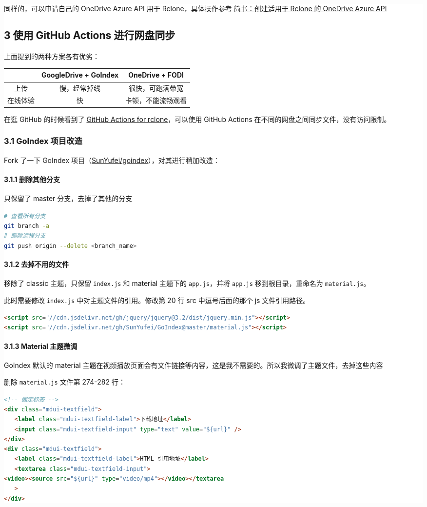 同样的，可以申请自己的 OneDrive Azure API 用于 Rclone，具体操作参考 [简书：创建适用于 Rclone 的 OneDrive Azure API](https://www.jianshu.com/p/072ff75d35ca)

## 3 使用 GitHub Actions 进行网盘同步

上面提到的两种方案各有优劣：

|          | GoogleDrive + GoIndex |  OneDrive + FODI   |
| :------: | :-------------------: | :----------------: |
|   上传   |     慢，经常掉线      |  很快，可跑满带宽  |
| 在线体验 |          快           | 卡顿，不能流畅观看 |

在逛 GitHub 的时候看到了 [GitHub Actions for rclone](https://github.com/marketplace/actions/github-action-for-rclone)，可以使用 GitHub Actions 在不同的网盘之间同步文件，没有访问限制。

### 3.1 GoIndex 项目改造

Fork 了一下 GoIndex 项目（[SunYufei/goindex](https://github.com/SunYufei/goindex)），对其进行稍加改造：

#### 3.1.1 删除其他分支

只保留了 master 分支，去掉了其他的分支

```sh
# 查看所有分支
git branch -a
# 删除远程分支
git push origin --delete <branch_name>
```

#### 3.1.2 去掉不用的文件

移除了 classic 主题，只保留 `index.js` 和 material 主题下的 `app.js`，并将 `app.js` 移到根目录，重命名为 `material.js`。

此时需要修改 `index.js` 中对主题文件的引用。修改第 20 行 src 中逗号后面的那个 js 文件引用路径。

```html
<script src="//cdn.jsdelivr.net/gh/jquery/jquery@3.2/dist/jquery.min.js"></script>
<script src="//cdn.jsdelivr.net/gh/SunYufei/GoIndex@master/material.js"></script>
```

#### 3.1.3 Material 主题微调

GoIndex 默认的 material 主题在视频播放页面会有文件链接等内容，这是我不需要的。所以我微调了主题文件，去掉这些内容

删除 `material.js` 文件第 274-282 行：

```html
<!-- 固定标签 -->
<div class="mdui-textfield">
   <label class="mdui-textfield-label">下载地址</label>
   <input class="mdui-textfield-input" type="text" value="${url}" />
</div>
<div class="mdui-textfield">
   <label class="mdui-textfield-label">HTML 引用地址</label>
   <textarea class="mdui-textfield-input">
<video><source src="${url}" type="video/mp4"></video></textarea
   >
</div>
```
